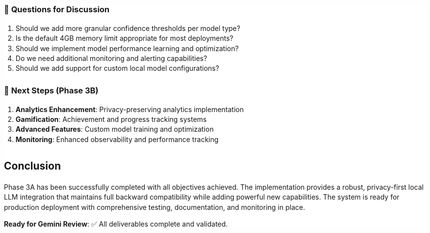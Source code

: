 ### 📝 **Questions for Discussion**
1. Should we add more granular confidence thresholds per model type?
2. Is the default 4GB memory limit appropriate for most deployments?
3. Should we implement model performance learning and optimization?
4. Do we need additional monitoring and alerting capabilities?
5. Should we add support for custom local model configurations?

### 🎯 **Next Steps (Phase 3B)**
1. **Analytics Enhancement**: Privacy-preserving analytics implementation
2. **Gamification**: Achievement and progress tracking systems
3. **Advanced Features**: Custom model training and optimization
4. **Monitoring**: Enhanced observability and performance tracking

## Conclusion

Phase 3A has been successfully completed with all objectives achieved. The implementation provides a robust, privacy-first local LLM integration that maintains full backward compatibility while adding powerful new capabilities. The system is ready for production deployment with comprehensive testing, documentation, and monitoring in place.

**Ready for Gemini Review**: ✅ All deliverables complete and validated.
